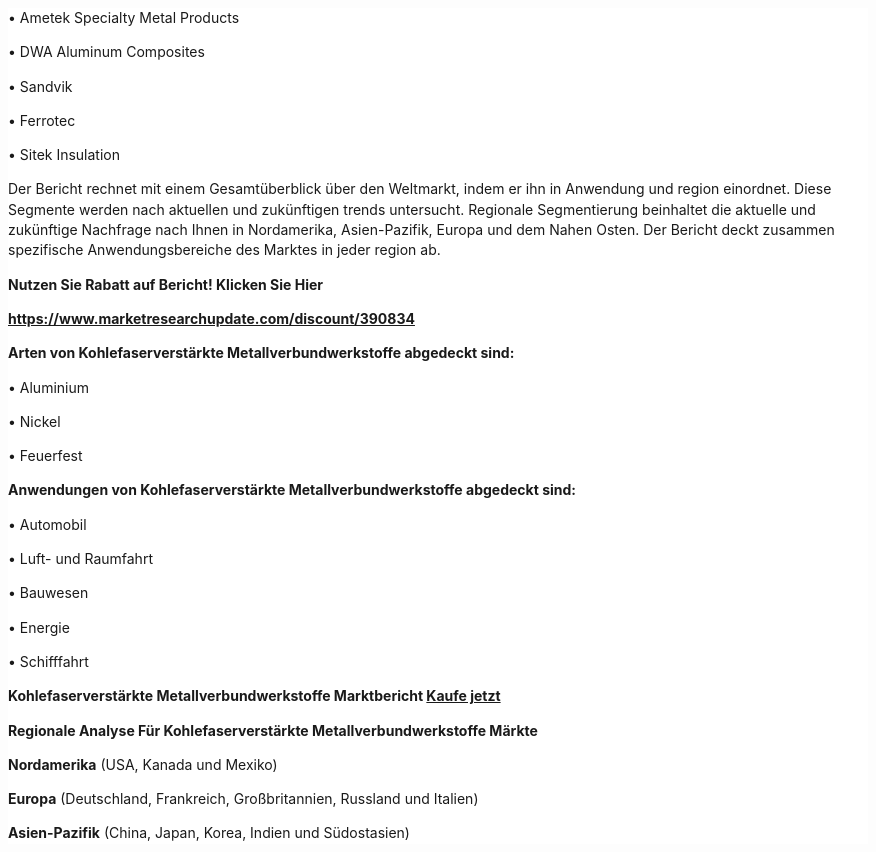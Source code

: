 • Ametek Specialty Metal Products

• DWA Aluminum Composites

• Sandvik

• Ferrotec

• Sitek Insulation

Der Bericht rechnet mit einem Gesamtüberblick über den Weltmarkt, indem er ihn in Anwendung und region einordnet. Diese Segmente werden nach aktuellen und zukünftigen trends untersucht. Regionale Segmentierung beinhaltet die aktuelle und zukünftige Nachfrage nach Ihnen in Nordamerika, Asien-Pazifik, Europa und dem Nahen Osten. Der Bericht deckt zusammen spezifische Anwendungsbereiche des Marktes in jeder region ab.



<strong>Nutzen Sie Rabatt auf Bericht! Klicken Sie Hier
</strong>

<strong><a href=https://www.marketresearchupdate.com/discount/390834>https://www.marketresearchupdate.com/discount/390834</b></u></font></strong></a>



<strong>Arten von Kohlefaserverstärkte Metallverbundwerkstoffe abgedeckt sind:</strong>

• Aluminium

• Nickel

• Feuerfest



<strong>Anwendungen von Kohlefaserverstärkte Metallverbundwerkstoffe abgedeckt sind:</strong>

• Automobil

• Luft- und Raumfahrt

• Bauwesen

• Energie

• Schifffahrt



<strong>Kohlefaserverstärkte Metallverbundwerkstoffe Marktbericht <a href=https://www.marketresearchupdate.com/buynow/390834>Kaufe jetzt</a></strong>



<strong>Regionale Analyse Für Kohlefaserverstärkte Metallverbundwerkstoffe Märkte</strong>



<strong>Nordamerika</strong> (USA, Kanada und Mexiko)



<strong>Europa</strong> (Deutschland, Frankreich, Großbritannien, Russland und Italien)



<strong>Asien-Pazifik</strong> (China, Japan, Korea, Indien und Südostasien)
